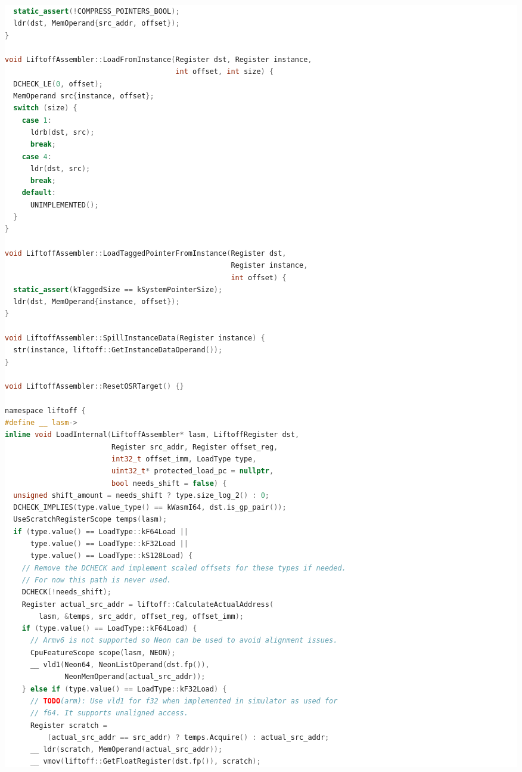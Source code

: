 ```c
  static_assert(!COMPRESS_POINTERS_BOOL);
  ldr(dst, MemOperand{src_addr, offset});
}

void LiftoffAssembler::LoadFromInstance(Register dst, Register instance,
                                        int offset, int size) {
  DCHECK_LE(0, offset);
  MemOperand src{instance, offset};
  switch (size) {
    case 1:
      ldrb(dst, src);
      break;
    case 4:
      ldr(dst, src);
      break;
    default:
      UNIMPLEMENTED();
  }
}

void LiftoffAssembler::LoadTaggedPointerFromInstance(Register dst,
                                                     Register instance,
                                                     int offset) {
  static_assert(kTaggedSize == kSystemPointerSize);
  ldr(dst, MemOperand{instance, offset});
}

void LiftoffAssembler::SpillInstanceData(Register instance) {
  str(instance, liftoff::GetInstanceDataOperand());
}

void LiftoffAssembler::ResetOSRTarget() {}

namespace liftoff {
#define __ lasm->
inline void LoadInternal(LiftoffAssembler* lasm, LiftoffRegister dst,
                         Register src_addr, Register offset_reg,
                         int32_t offset_imm, LoadType type,
                         uint32_t* protected_load_pc = nullptr,
                         bool needs_shift = false) {
  unsigned shift_amount = needs_shift ? type.size_log_2() : 0;
  DCHECK_IMPLIES(type.value_type() == kWasmI64, dst.is_gp_pair());
  UseScratchRegisterScope temps(lasm);
  if (type.value() == LoadType::kF64Load ||
      type.value() == LoadType::kF32Load ||
      type.value() == LoadType::kS128Load) {
    // Remove the DCHECK and implement scaled offsets for these types if needed.
    // For now this path is never used.
    DCHECK(!needs_shift);
    Register actual_src_addr = liftoff::CalculateActualAddress(
        lasm, &temps, src_addr, offset_reg, offset_imm);
    if (type.value() == LoadType::kF64Load) {
      // Armv6 is not supported so Neon can be used to avoid alignment issues.
      CpuFeatureScope scope(lasm, NEON);
      __ vld1(Neon64, NeonListOperand(dst.fp()),
              NeonMemOperand(actual_src_addr));
    } else if (type.value() == LoadType::kF32Load) {
      // TODO(arm): Use vld1 for f32 when implemented in simulator as used for
      // f64. It supports unaligned access.
      Register scratch =
          (actual_src_addr == src_addr) ? temps.Acquire() : actual_src_addr;
      __ ldr(scratch, MemOperand(actual_src_addr));
      __ vmov(liftoff::GetFloatRegister(dst.fp()), scratch);
```